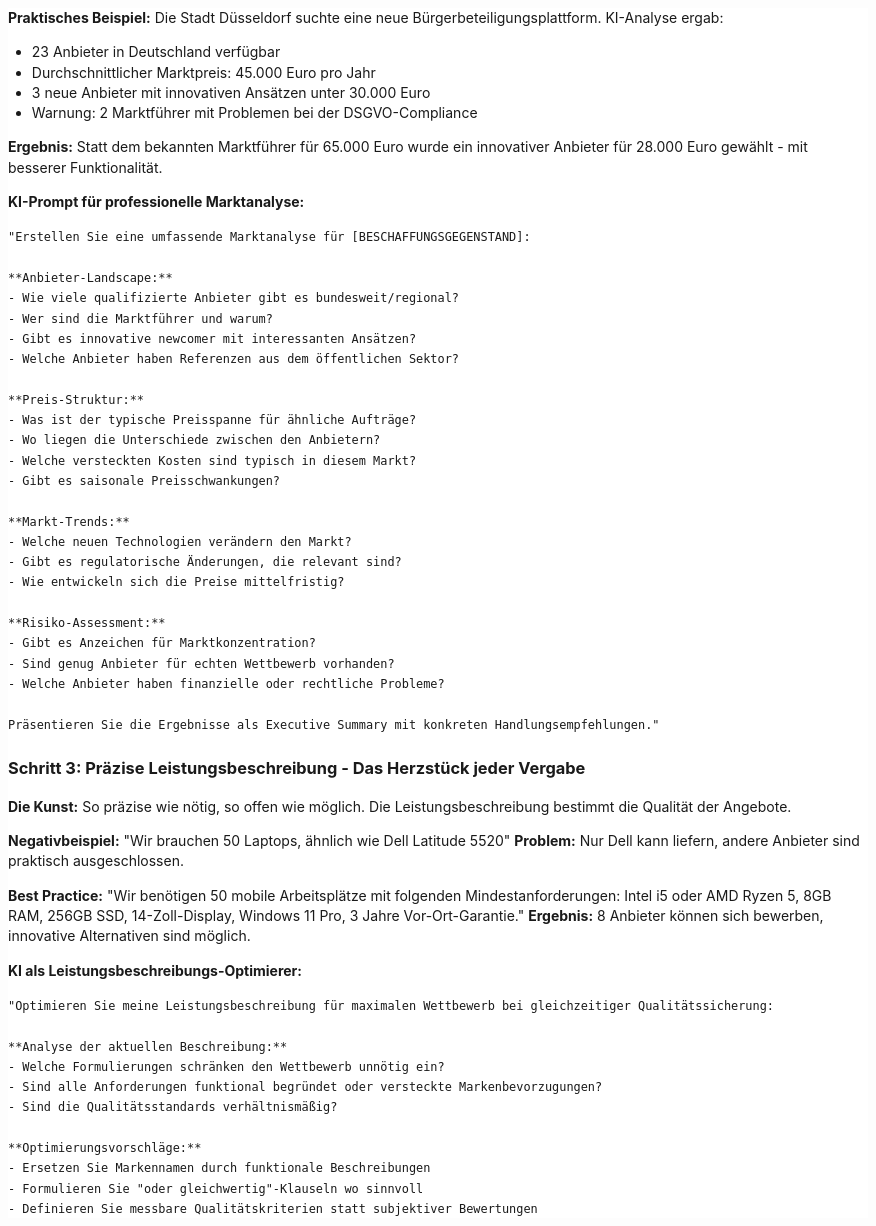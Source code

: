 **Praktisches Beispiel:** Die Stadt Düsseldorf suchte eine neue Bürgerbeteiligungsplattform. KI-Analyse ergab:
- 23 Anbieter in Deutschland verfügbar
- Durchschnittlicher Marktpreis: 45.000 Euro pro Jahr
- 3 neue Anbieter mit innovativen Ansätzen unter 30.000 Euro
- Warnung: 2 Marktführer mit Problemen bei der DSGVO-Compliance

**Ergebnis:** Statt dem bekannten Marktführer für 65.000 Euro wurde ein innovativer Anbieter für 28.000 Euro gewählt - mit besserer Funktionalität.

**KI-Prompt für professionelle Marktanalyse:**
```
"Erstellen Sie eine umfassende Marktanalyse für [BESCHAFFUNGSGEGENSTAND]:

**Anbieter-Landscape:**
- Wie viele qualifizierte Anbieter gibt es bundesweit/regional?
- Wer sind die Marktführer und warum?
- Gibt es innovative newcomer mit interessanten Ansätzen?
- Welche Anbieter haben Referenzen aus dem öffentlichen Sektor?

**Preis-Struktur:**
- Was ist der typische Preisspanne für ähnliche Aufträge?
- Wo liegen die Unterschiede zwischen den Anbietern?
- Welche versteckten Kosten sind typisch in diesem Markt?
- Gibt es saisonale Preisschwankungen?

**Markt-Trends:**
- Welche neuen Technologien verändern den Markt?
- Gibt es regulatorische Änderungen, die relevant sind?
- Wie entwickeln sich die Preise mittelfristig?

**Risiko-Assessment:**
- Gibt es Anzeichen für Marktkonzentration?
- Sind genug Anbieter für echten Wettbewerb vorhanden?
- Welche Anbieter haben finanzielle oder rechtliche Probleme?

Präsentieren Sie die Ergebnisse als Executive Summary mit konkreten Handlungsempfehlungen."
```

### Schritt 3: Präzise Leistungsbeschreibung - Das Herzstück jeder Vergabe

**Die Kunst:** So präzise wie nötig, so offen wie möglich. Die Leistungsbeschreibung bestimmt die Qualität der Angebote.

**Negativbeispiel:** "Wir brauchen 50 Laptops, ähnlich wie Dell Latitude 5520"
**Problem:** Nur Dell kann liefern, andere Anbieter sind praktisch ausgeschlossen.

**Best Practice:** "Wir benötigen 50 mobile Arbeitsplätze mit folgenden Mindestanforderungen: Intel i5 oder AMD Ryzen 5, 8GB RAM, 256GB SSD, 14-Zoll-Display, Windows 11 Pro, 3 Jahre Vor-Ort-Garantie."
**Ergebnis:** 8 Anbieter können sich bewerben, innovative Alternativen sind möglich.

**KI als Leistungsbeschreibungs-Optimierer:**
```
"Optimieren Sie meine Leistungsbeschreibung für maximalen Wettbewerb bei gleichzeitiger Qualitätssicherung:

**Analyse der aktuellen Beschreibung:**
- Welche Formulierungen schränken den Wettbewerb unnötig ein?
- Sind alle Anforderungen funktional begründet oder versteckte Markenbevorzugungen?
- Sind die Qualitätsstandards verhältnismäßig?

**Optimierungsvorschläge:**
- Ersetzen Sie Markennamen durch funktionale Beschreibungen
- Formulieren Sie "oder gleichwertig"-Klauseln wo sinnvoll
- Definieren Sie messbare Qualitätskriterien statt subjektiver Bewertungen
```